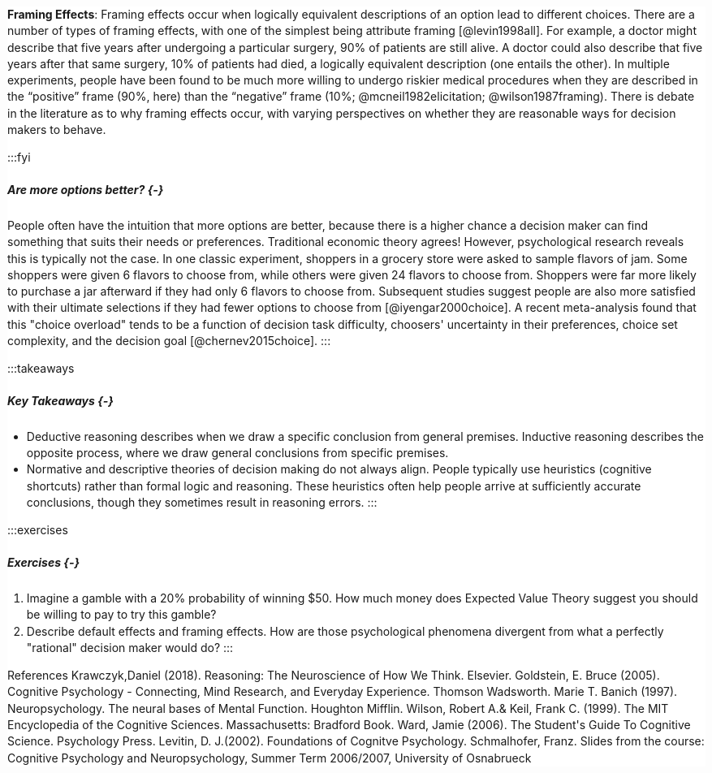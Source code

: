 **Framing Effects**: Framing effects occur when logically equivalent descriptions of an option lead to different choices. There are a number of types of framing effects, with one of the simplest being attribute framing [@levin1998all]. For example, a doctor might describe that five years after undergoing a particular surgery, 90% of patients are still alive. A doctor could also describe that five years after that same surgery, 10% of patients had died, a logically equivalent description (one entails the other). In multiple experiments, people have been found to be much more willing to undergo riskier medical procedures when they are described in the “positive” frame (90%, here) than the “negative” frame (10%; @mcneil1982elicitation; @wilson1987framing). There is debate in the literature as to why framing effects occur, with varying perspectives on whether they are reasonable ways for decision makers to behave.

:::fyi
##### Are more options better? {-}
People often have the intuition that more options are better, because there is a higher chance a decision maker can find something that suits their needs or preferences. Traditional economic theory agrees! However, psychological research reveals this is typically not the case. In one classic experiment, shoppers in a grocery store were asked to sample flavors of jam. Some shoppers were given 6 flavors to choose from, while others were given 24 flavors to choose from. Shoppers were far more likely to purchase a jar afterward if they had only 6 flavors to choose from. Subsequent studies suggest people are also more satisfied with their ultimate selections if they had fewer options to choose from [@iyengar2000choice]. A recent meta-analysis found that this "choice overload" tends to be a function of decision task difficulty, choosers' uncertainty in their preferences, choice set complexity, and the decision goal [@chernev2015choice].
:::


:::takeaways
##### Key Takeaways {-}
- Deductive reasoning describes when we draw a specific conclusion from general premises. Inductive reasoning describes the opposite process, where we draw general conclusions from specific premises.
- Normative and descriptive theories of decision making do not always align. People typically use heuristics (cognitive shortcuts) rather than formal logic and reasoning. These heuristics often help people arrive at sufficiently accurate conclusions, though they sometimes result in reasoning errors.
:::

:::exercises
##### Exercises {-}
1. Imagine a gamble with a 20% probability of winning $50. How much money does Expected Value Theory suggest you should be willing to pay to try this gamble?
2. Describe default effects and framing effects. How are those psychological phenomena divergent from what a perfectly "rational" decision maker would do?
:::


References
Krawczyk,Daniel (2018). Reasoning: The Neuroscience of How We Think. Elsevier.
Goldstein, E. Bruce (2005). Cognitive Psychology - Connecting, Mind Research, and Everyday Experience. Thomson Wadsworth.
Marie T. Banich (1997). Neuropsychology. The neural bases of Mental Function. Houghton Mifflin.
Wilson, Robert A.& Keil, Frank C. (1999). The MIT Encyclopedia of the Cognitive Sciences. Massachusetts: Bradford Book.
Ward, Jamie (2006). The Student's Guide To Cognitive Science. Psychology Press.
Levitin, D. J.(2002). Foundations of Cognitve Psychology.
Schmalhofer, Franz. Slides from the course: Cognitive Psychology and Neuropsychology, Summer Term 2006/2007, University of Osnabrueck
